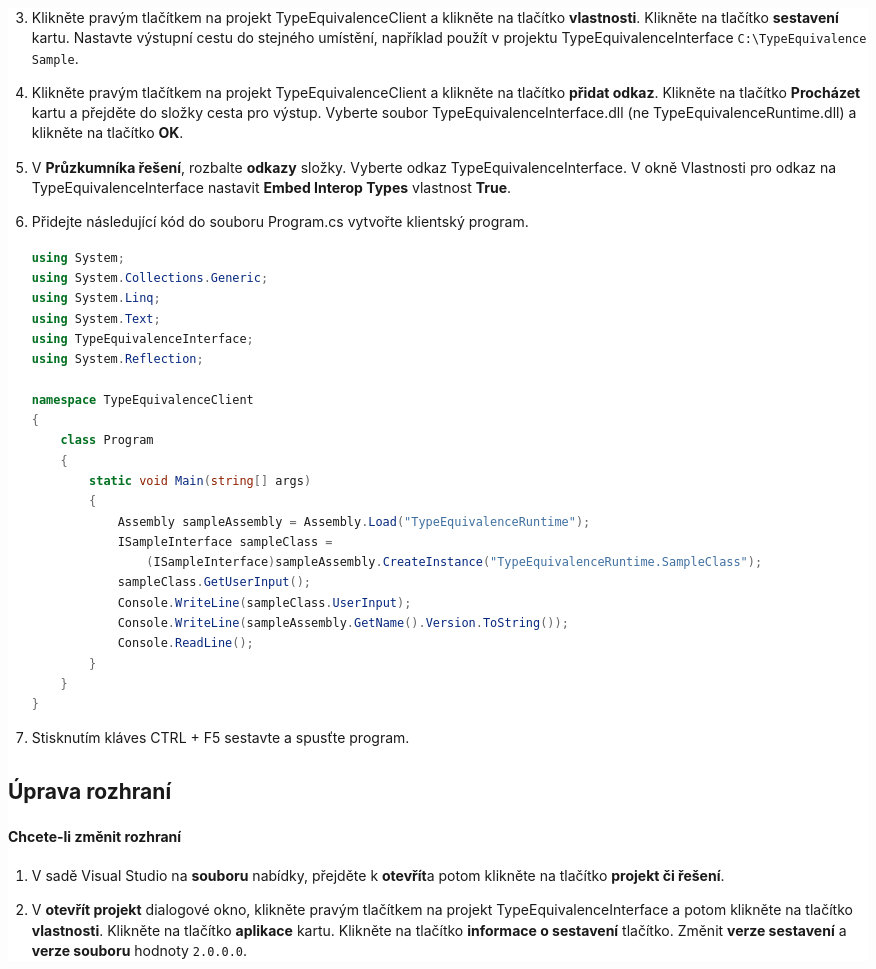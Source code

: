 3.  Klikněte pravým tlačítkem na projekt TypeEquivalenceClient a klikněte na tlačítko **vlastnosti**. Klikněte na tlačítko **sestavení** kartu. Nastavte výstupní cestu do stejného umístění, například použít v projektu TypeEquivalenceInterface `C:\TypeEquivalenceSample`.  
  
4.  Klikněte pravým tlačítkem na projekt TypeEquivalenceClient a klikněte na tlačítko **přidat odkaz**. Klikněte na tlačítko **Procházet** kartu a přejděte do složky cesta pro výstup. Vyberte soubor TypeEquivalenceInterface.dll (ne TypeEquivalenceRuntime.dll) a klikněte na tlačítko **OK**.  
  
5.  V **Průzkumníka řešení**, rozbalte **odkazy** složky. Vyberte odkaz TypeEquivalenceInterface. V okně Vlastnosti pro odkaz na TypeEquivalenceInterface nastavit **Embed Interop Types** vlastnost **True**.  
  
6.  Přidejte následující kód do souboru Program.cs vytvořte klientský program.  
  
    ```csharp  
    using System;  
    using System.Collections.Generic;  
    using System.Linq;  
    using System.Text;  
    using TypeEquivalenceInterface;  
    using System.Reflection;  
  
    namespace TypeEquivalenceClient  
    {  
        class Program  
        {  
            static void Main(string[] args)  
            {  
                Assembly sampleAssembly = Assembly.Load("TypeEquivalenceRuntime");  
                ISampleInterface sampleClass =   
                    (ISampleInterface)sampleAssembly.CreateInstance("TypeEquivalenceRuntime.SampleClass");  
                sampleClass.GetUserInput();  
                Console.WriteLine(sampleClass.UserInput);  
                Console.WriteLine(sampleAssembly.GetName().Version.ToString());  
                Console.ReadLine();  
            }  
        }  
    }  
    ```  
  
7.  Stisknutím kláves CTRL + F5 sestavte a spusťte program.  
  
## <a name="modifying-the-interface"></a>Úprava rozhraní  
  
#### <a name="to-modify-the-interface"></a>Chcete-li změnit rozhraní  
  
1.  V sadě Visual Studio na **souboru** nabídky, přejděte k **otevřít**a potom klikněte na tlačítko **projekt či řešení**.  
  
2.  V **otevřít projekt** dialogové okno, klikněte pravým tlačítkem na projekt TypeEquivalenceInterface a potom klikněte na tlačítko **vlastnosti**. Klikněte na tlačítko **aplikace** kartu. Klikněte na tlačítko **informace o sestavení** tlačítko. Změnit **verze sestavení** a **verze souboru** hodnoty `2.0.0.0`.  
  